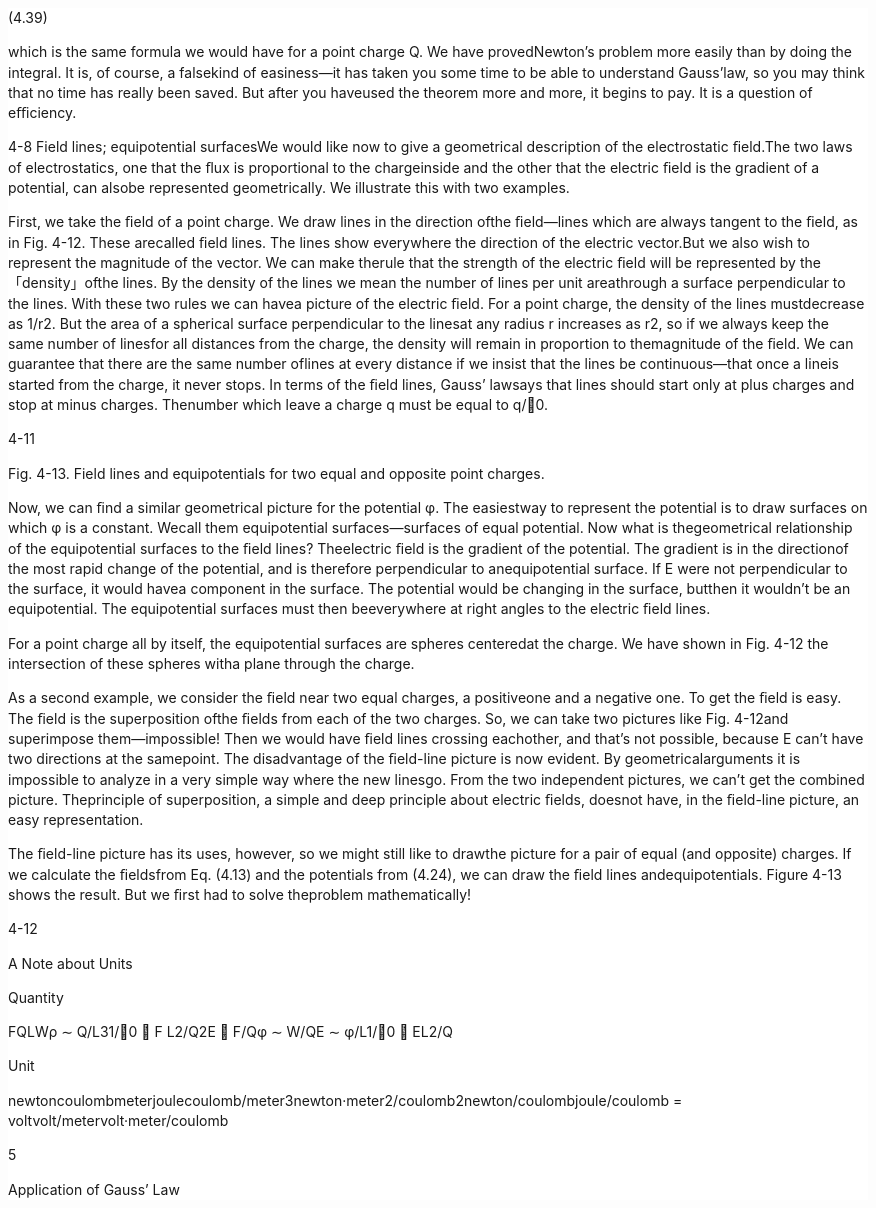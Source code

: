 (4.39)

which is the same formula we would have for a point charge Q. We have provedNewton’s problem more easily than by doing the integral. It is, of course, a falsekind of easiness—it has taken you some time to be able to understand Gauss’law, so you may think that no time has really been saved. But after you haveused the theorem more and more, it begins to pay. It is a question of eﬃciency.

4-8 Field lines; equipotential surfacesWe would like now to give a geometrical description of the electrostatic ﬁeld.The two laws of electrostatics, one that the ﬂux is proportional to the chargeinside and the other that the electric ﬁeld is the gradient of a potential, can alsobe represented geometrically. We illustrate this with two examples.

First, we take the ﬁeld of a point charge. We draw lines in the direction ofthe ﬁeld—lines which are always tangent to the ﬁeld, as in Fig. 4-12. These arecalled ﬁeld lines. The lines show everywhere the direction of the electric vector.But we also wish to represent the magnitude of the vector. We can make therule that the strength of the electric ﬁeld will be represented by the「density」ofthe lines. By the density of the lines we mean the number of lines per unit areathrough a surface perpendicular to the lines. With these two rules we can havea picture of the electric ﬁeld. For a point charge, the density of the lines mustdecrease as 1/r2. But the area of a spherical surface perpendicular to the linesat any radius r increases as r2, so if we always keep the same number of linesfor all distances from the charge, the density will remain in proportion to themagnitude of the ﬁeld. We can guarantee that there are the same number oflines at every distance if we insist that the lines be continuous—that once a lineis started from the charge, it never stops. In terms of the ﬁeld lines, Gauss’ lawsays that lines should start only at plus charges and stop at minus charges. Thenumber which leave a charge q must be equal to q/0.

4-11

Fig. 4-13. Field lines and equipotentials for two equal and opposite point charges.

Now, we can ﬁnd a similar geometrical picture for the potential φ. The easiestway to represent the potential is to draw surfaces on which φ is a constant. Wecall them equipotential surfaces—surfaces of equal potential. Now what is thegeometrical relationship of the equipotential surfaces to the ﬁeld lines? Theelectric ﬁeld is the gradient of the potential. The gradient is in the directionof the most rapid change of the potential, and is therefore perpendicular to anequipotential surface. If E were not perpendicular to the surface, it would havea component in the surface. The potential would be changing in the surface, butthen it wouldn’t be an equipotential. The equipotential surfaces must then beeverywhere at right angles to the electric ﬁeld lines.

For a point charge all by itself, the equipotential surfaces are spheres centeredat the charge. We have shown in Fig. 4-12 the intersection of these spheres witha plane through the charge.

As a second example, we consider the ﬁeld near two equal charges, a positiveone and a negative one. To get the ﬁeld is easy. The ﬁeld is the superposition ofthe ﬁelds from each of the two charges. So, we can take two pictures like Fig. 4-12and superimpose them—impossible! Then we would have ﬁeld lines crossing eachother, and that’s not possible, because E can’t have two directions at the samepoint. The disadvantage of the ﬁeld-line picture is now evident. By geometricalarguments it is impossible to analyze in a very simple way where the new linesgo. From the two independent pictures, we can’t get the combined picture. Theprinciple of superposition, a simple and deep principle about electric ﬁelds, doesnot have, in the ﬁeld-line picture, an easy representation.

The ﬁeld-line picture has its uses, however, so we might still like to drawthe picture for a pair of equal (and opposite) charges. If we calculate the ﬁeldsfrom Eq. (4.13) and the potentials from (4.24), we can draw the ﬁeld lines andequipotentials. Figure 4-13 shows the result. But we ﬁrst had to solve theproblem mathematically!

4-12

A Note about Units

Quantity

FQLWρ ∼ Q/L31/0 ∼ F L2/Q2E ∼ F/Qφ ∼ W/QE ∼ φ/L1/0 ∼ EL2/Q

Unit

newtoncoulombmeterjoulecoulomb/meter3newton·meter2/coulomb2newton/coulombjoule/coulomb = voltvolt/metervolt·meter/coulomb

5

Application of Gauss’ Law